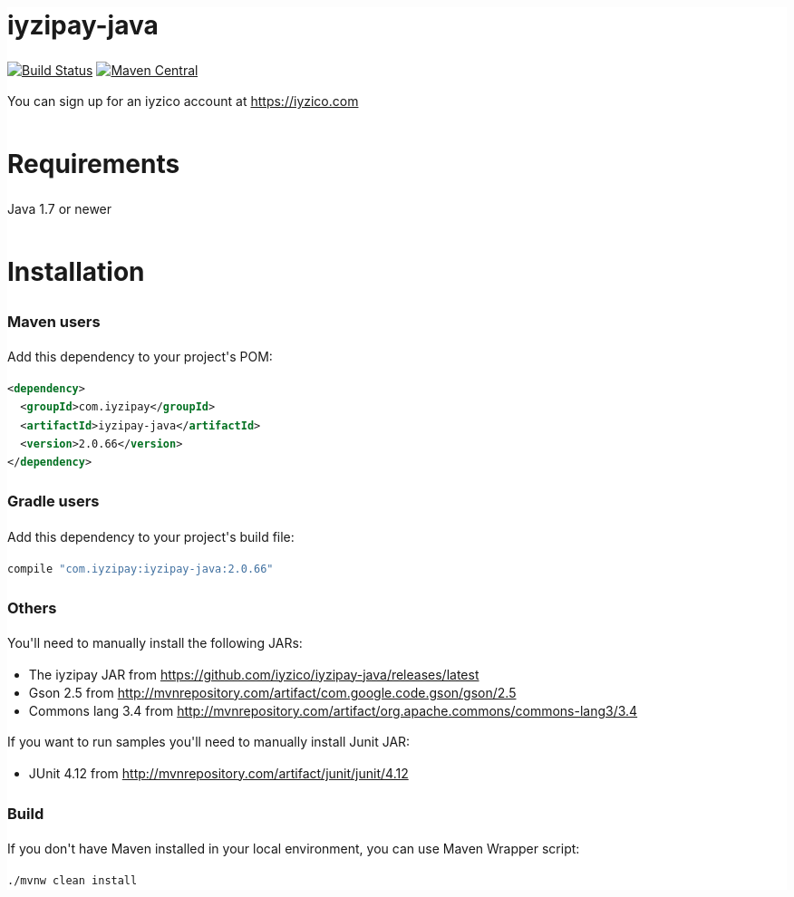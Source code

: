 # iyzipay-java

[![Build Status](https://travis-ci.org/iyzico/iyzipay-java.svg?branch=master)](https://travis-ci.org/iyzico/iyzipay-java)
[![Maven Central](https://maven-badges.herokuapp.com/maven-central/com.iyzipay/iyzipay-java/badge.svg)](https://maven-badges.herokuapp.com/maven-central/com.iyzipay/iyzipay-java/)

You can sign up for an iyzico account at https://iyzico.com

# Requirements

Java 1.7 or newer

# Installation

### Maven users

Add this dependency to your project's POM:

```xml
<dependency>
  <groupId>com.iyzipay</groupId>
  <artifactId>iyzipay-java</artifactId>
  <version>2.0.66</version>
</dependency>
```

### Gradle users

Add this dependency to your project's build file:

```groovy
compile "com.iyzipay:iyzipay-java:2.0.66"
```

### Others

You'll need to manually install the following JARs:

* The iyzipay JAR from https://github.com/iyzico/iyzipay-java/releases/latest
* Gson 2.5 from http://mvnrepository.com/artifact/com.google.code.gson/gson/2.5
* Commons lang 3.4 from http://mvnrepository.com/artifact/org.apache.commons/commons-lang3/3.4

If you want to run samples you'll need to manually install Junit JAR:

* JUnit 4.12 from http://mvnrepository.com/artifact/junit/junit/4.12

### Build

If you don't have Maven installed in your local environment, you can use Maven Wrapper script:

    ./mvnw clean install
